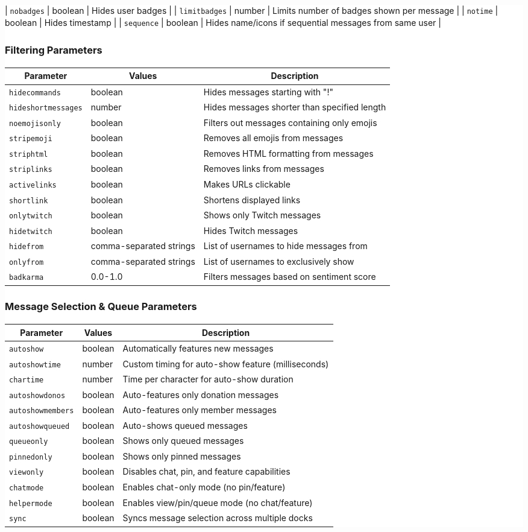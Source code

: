 | `nobadges` | boolean | Hides user badges |
| `limitbadges` | number | Limits number of badges shown per message |
| `notime` | boolean | Hides timestamp |
| `sequence` | boolean | Hides name/icons if sequential messages from same user |

### Filtering Parameters

| Parameter | Values | Description |
|-----------|---------|-------------|
| `hidecommands` | boolean | Hides messages starting with "!" |
| `hideshortmessages` | number | Hides messages shorter than specified length |
| `noemojisonly` | boolean | Filters out messages containing only emojis |
| `stripemoji` | boolean | Removes all emojis from messages |
| `striphtml` | boolean | Removes HTML formatting from messages |
| `striplinks` | boolean | Removes links from messages |
| `activelinks` | boolean | Makes URLs clickable |
| `shortlink` | boolean | Shortens displayed links |
| `onlytwitch` | boolean | Shows only Twitch messages |
| `hidetwitch` | boolean | Hides Twitch messages |
| `hidefrom` | comma-separated strings | List of usernames to hide messages from |
| `onlyfrom` | comma-separated strings | List of usernames to exclusively show |
| `badkarma` | 0.0-1.0 | Filters messages based on sentiment score |

### Message Selection & Queue Parameters

| Parameter | Values | Description |
|-----------|---------|-------------|
| `autoshow` | boolean | Automatically features new messages |
| `autoshowtime` | number | Custom timing for auto-show feature (milliseconds) |
| `chartime` | number | Time per character for auto-show duration |
| `autoshowdonos` | boolean | Auto-features only donation messages |
| `autoshowmembers` | boolean | Auto-features only member messages |
| `autoshowqueued` | boolean | Auto-shows queued messages |
| `queueonly` | boolean | Shows only queued messages |
| `pinnedonly` | boolean | Shows only pinned messages |
| `viewonly` | boolean | Disables chat, pin, and feature capabilities |
| `chatmode` | boolean | Enables chat-only mode (no pin/feature) |
| `helpermode` | boolean | Enables view/pin/queue mode (no chat/feature) |
| `sync` | boolean | Syncs message selection across multiple docks |
